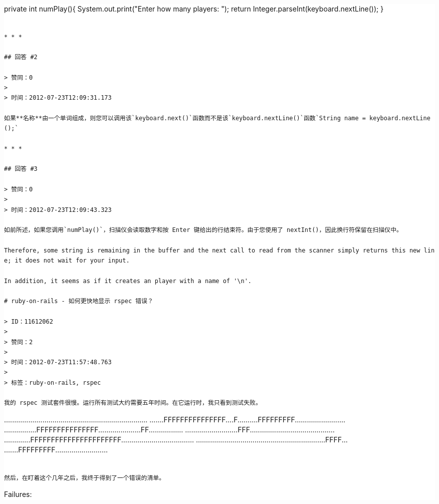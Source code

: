 private int numPlay(){
        System.out.print("Enter how many players: ");
        return Integer.parseInt(keyboard.nextLine());
    } 
```

* * *

## 回答 #2

> 赞同：0
> 
> 时间：2012-07-23T12:09:31.173

如果**名称**由一个单词组成，则您可以调用该`keyboard.next()`函数而不是该`keyboard.nextLine()`函数`String name = keyboard.nextLine();`

* * *

## 回答 #3

> 赞同：0
> 
> 时间：2012-07-23T12:09:43.323

如前所述，如果您调用`numPlay()`，扫描仪会读取数字和按 Enter 键给出的行结束符。由于您使用了 nextInt()，因此换行符保留在扫描仪中。

Therefore, some string is remaining in the buffer and the next call to read from the scanner simply returns this new line; it does not wait for your input.

In addition, it seems as if it creates an player with a name of '\n'.

# ruby-on-rails - 如何更快地显示 rspec 错误？

> ID：11612062
> 
> 赞同：2
> 
> 时间：2012-07-23T11:57:48.763
> 
> 标签：ruby-on-rails, rspec

我的 rspec 测试套件很慢。运行所有测试大约需要五年时间。在它运行时，我只看到测试失败。

```
.......................................................................
.......FFFFFFFFFFFFFFF....F..........FFFFFFFFF.........................
................FFFFFFFFFFFFFFF.....................FF.................
..........................FFF..........................................
.............FFFFFFFFFFFFFFFFFFFFFF....................................
................................................................FFFF...
.......FFFFFFFFF.......................... 
```

然后，在盯着这个几年之后，我终于得到了一个错误的清单。

```
Failures:
